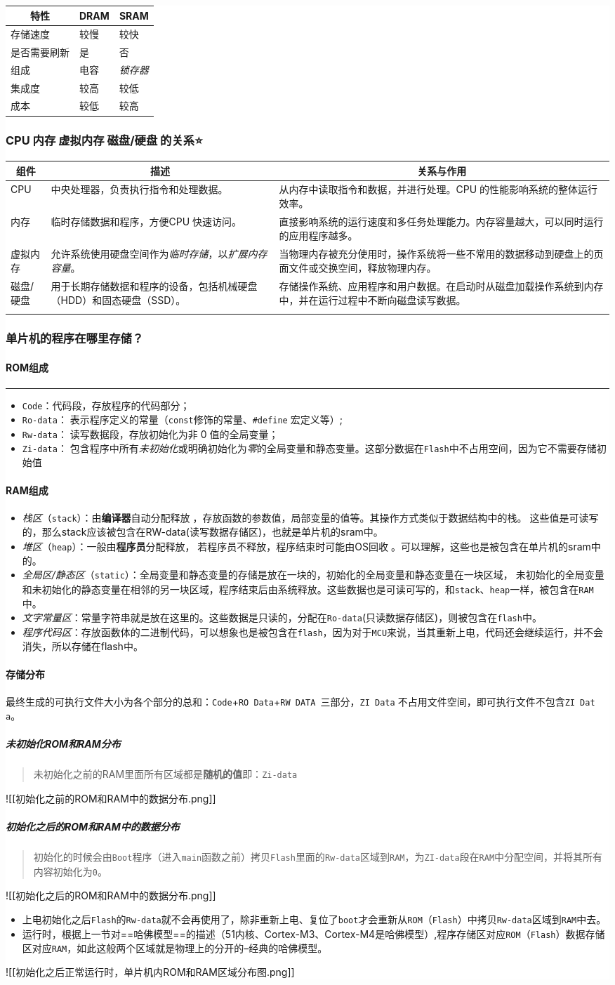 | 特性     | DRAM | SRAM  |
| ------ | ---- | ----- |
| 存储速度   | 较慢   | 较快    |
| 是否需要刷新 | 是    | 否     |
| 组成     | 电容   | *锁存器* |
| 集成度    | 较高   | 较低    |
| 成本     | 较低   | 较高    |

### CPU 内存 虚拟内存 磁盘/硬盘 的关系⭐

| 组件    | 描述                                    | 关系与作用                                                |
| ----- | ------------------------------------- | ---------------------------------------------------- |
| CPU   | 中央处理器，负责执行指令和处理数据。                    | 从内存中读取指令和数据，并进行处理。CPU 的性能影响系统的整体运行效率。                |
| 内存    | 临时存储数据和程序，方便CPU 快速访问。                 | 直接影响系统的运行速度和多任务处理能力。内存容量越大，可以同时运行的应用程序越多。            |
| 虚拟内存  | 允许系统使用硬盘空间作为*临时存储*，以*扩展内存容量*。         | 当物理内存被充分使用时，操作系统将一些不常用的数据移动到硬盘上的页面文件或交换空间，释放物理内存。    |
| 磁盘/硬盘 | 用于长期存储数据和程序的设备，包括机械硬盘（HDD）和固态硬盘（SSD）。 | 存储操作系统、应用程序和用户数据。在启动时从磁盘加载操作系统到内存中，并在运行过程中不断向磁盘读写数据。 |
|       |                                       |                                                      |

### 单片机的程序在哪里存储？
#### ROM组成
---
- `Code`：代码段，存放程序的代码部分；
- `Ro-data`： 表示程序定义的常量（`const`修饰的常量、`#define` 宏定义等）;
- `Rw-data`： 读写数据段，存放初始化为非 0 值的全局变量；
- `Zi-data`： 包含程序中所有*未初始化*或明确初始化为*零*的全局变量和静态变量。这部分数据在`Flash`中不占用空间，因为它不需要存储初始值
#### RAM组成
- *栈区*（`stack`）：由**编译器**自动分配释放 ，存放函数的参数值，局部变量的值等。其操作方式类似于数据结构中的栈。 这些值是可读写的，那么stack应该被包含在RW-data(读写数据存储区)，也就是单片机的sram中。
- *堆区*（`heap`）：一般由**程序员**分配释放， 若程序员不释放，程序结束时可能由OS回收 。可以理解，这些也是被包含在单片机的sram中的。
- *全局区/静态区*（`static`）：全局变量和静态变量的存储是放在一块的，初始化的全局变量和静态变量在一块区域， 未初始化的全局变量和未初始化的静态变量在相邻的另一块区域，程序结束后由系统释放。这些数据也是可读可写的，和`stack`、`heap`一样，被包含在`RAM`中。
- *文字常量区*：常量字符串就是放在这里的。这些数据是只读的，分配在`Ro-data`(只读数据存储区)，则被包含在`flash`中。
- *程序代码区*：存放函数体的二进制代码，可以想象也是被包含在`flash`，因为对于`MCU`来说，当其重新上电，代码还会继续运行，并不会消失，所以存储在flash中。
#### 存储分布
最终生成的可执行文件大小为各个部分的总和：`Code`+`RO Data`+`RW DATA `三部分，`ZI Data` 不占用文件空间，即可执行文件不包含`ZI Data`。
##### 未初始化ROM和RAM分布
> 未初始化之前的RAM里面所有区域都是**随机的值**即：`Zi-data`

![[初始化之前的ROM和RAM中的数据分布.png]]
##### 初始化之后的ROM和RAM中的数据分布
> 初始化的时候会由`Boot`程序（进入`main`函数之前）拷贝`Flash`里面的`Rw-data`区域到`RAM`，为`ZI-data`段在`RAM`中分配空间，并将其所有内容初始化为`0`。

![[初始化之后的ROM和RAM中的数据分布.png]]

- 上电初始化之后`Flash`的`Rw-data`就不会再使用了，除非重新上电、复位了`boot`才会重新从`ROM`（`Flash`）中拷贝`Rw-data`区域到`RAM`中去。
- 运行时，根据上一节对==哈佛模型==的描述（51内核、Cortex-M3、Cortex-M4是哈佛模型）,程序存储区对应`ROM`（`Flash`）数据存储区对应`RAM`，如此这般两个区域就是物理上的分开的–经典的哈佛模型。

![[初始化之后正常运行时，单片机内ROM和RAM区域分布图.png]]